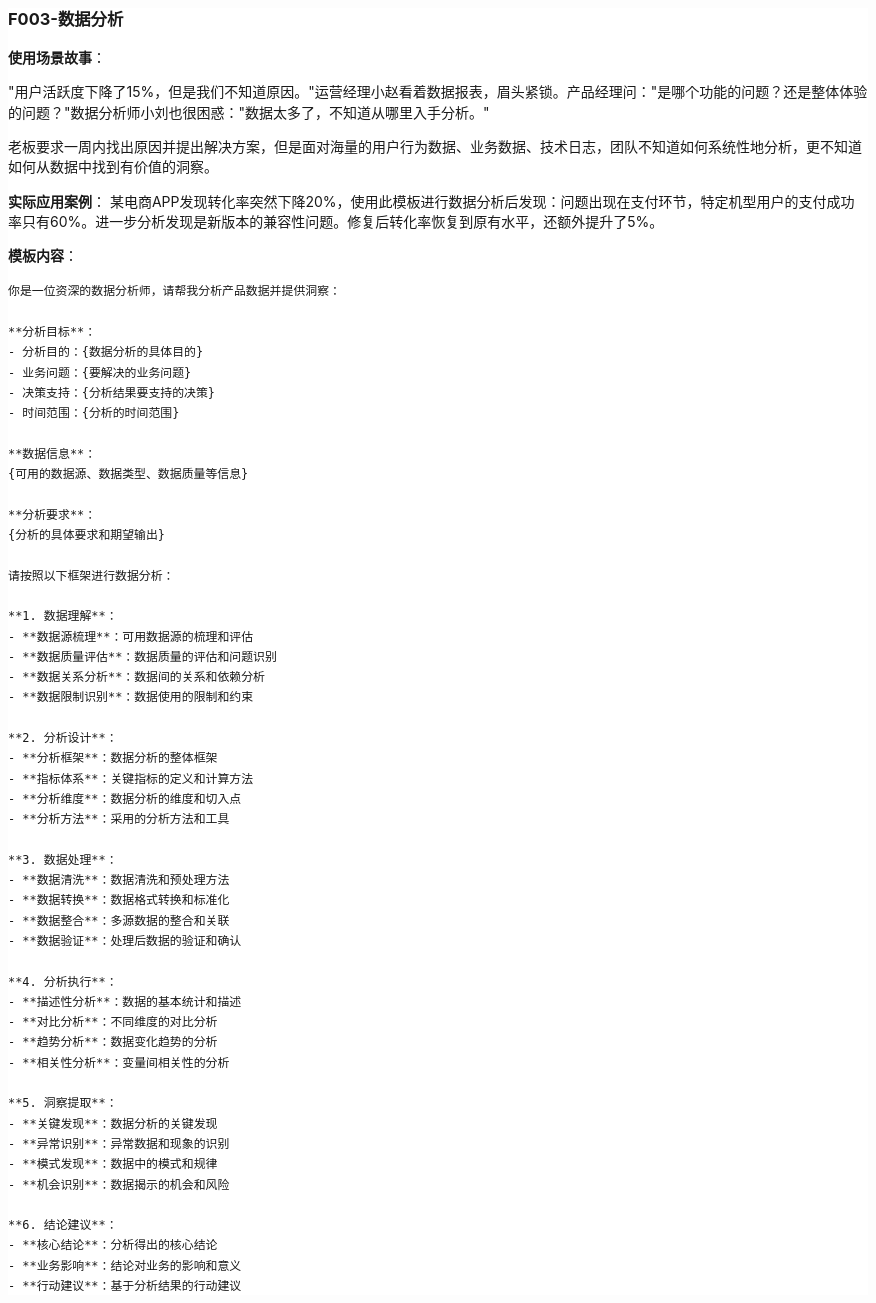 ### F003-数据分析

**使用场景故事**：

"用户活跃度下降了15%，但是我们不知道原因。"运营经理小赵看着数据报表，眉头紧锁。产品经理问："是哪个功能的问题？还是整体体验的问题？"数据分析师小刘也很困惑："数据太多了，不知道从哪里入手分析。"

老板要求一周内找出原因并提出解决方案，但是面对海量的用户行为数据、业务数据、技术日志，团队不知道如何系统性地分析，更不知道如何从数据中找到有价值的洞察。

**实际应用案例**：
某电商APP发现转化率突然下降20%，使用此模板进行数据分析后发现：问题出现在支付环节，特定机型用户的支付成功率只有60%。进一步分析发现是新版本的兼容性问题。修复后转化率恢复到原有水平，还额外提升了5%。

**模板内容**：
```
你是一位资深的数据分析师，请帮我分析产品数据并提供洞察：

**分析目标**：
- 分析目的：{数据分析的具体目的}
- 业务问题：{要解决的业务问题}
- 决策支持：{分析结果要支持的决策}
- 时间范围：{分析的时间范围}

**数据信息**：
{可用的数据源、数据类型、数据质量等信息}

**分析要求**：
{分析的具体要求和期望输出}

请按照以下框架进行数据分析：

**1. 数据理解**：
- **数据源梳理**：可用数据源的梳理和评估
- **数据质量评估**：数据质量的评估和问题识别
- **数据关系分析**：数据间的关系和依赖分析
- **数据限制识别**：数据使用的限制和约束

**2. 分析设计**：
- **分析框架**：数据分析的整体框架
- **指标体系**：关键指标的定义和计算方法
- **分析维度**：数据分析的维度和切入点
- **分析方法**：采用的分析方法和工具

**3. 数据处理**：
- **数据清洗**：数据清洗和预处理方法
- **数据转换**：数据格式转换和标准化
- **数据整合**：多源数据的整合和关联
- **数据验证**：处理后数据的验证和确认

**4. 分析执行**：
- **描述性分析**：数据的基本统计和描述
- **对比分析**：不同维度的对比分析
- **趋势分析**：数据变化趋势的分析
- **相关性分析**：变量间相关性的分析

**5. 洞察提取**：
- **关键发现**：数据分析的关键发现
- **异常识别**：异常数据和现象的识别
- **模式发现**：数据中的模式和规律
- **机会识别**：数据揭示的机会和风险

**6. 结论建议**：
- **核心结论**：分析得出的核心结论
- **业务影响**：结论对业务的影响和意义
- **行动建议**：基于分析结果的行动建议
```